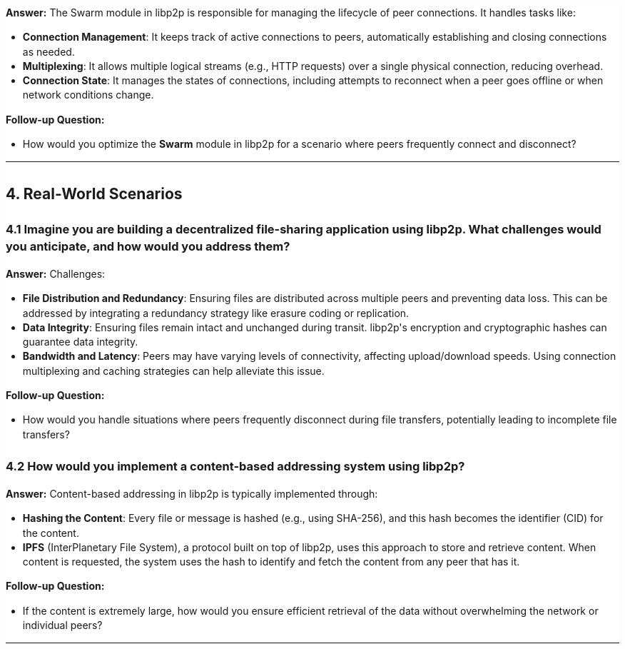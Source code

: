**Answer:**
The Swarm module in libp2p is responsible for managing the lifecycle of peer connections. It handles tasks like:
- **Connection Management**: It keeps track of active connections to peers, automatically establishing and closing connections as needed.
- **Multiplexing**: It allows multiple logical streams (e.g., HTTP requests) over a single physical connection, reducing overhead.
- **Connection State**: It manages the states of connections, including attempts to reconnect when a peer goes offline or when network conditions change.

**Follow-up Question:**
- How would you optimize the **Swarm** module in libp2p for a scenario where peers frequently connect and disconnect?

---

## **4. Real-World Scenarios**

### 4.1 Imagine you are building a decentralized file-sharing application using libp2p. What challenges would you anticipate, and how would you address them?

**Answer:**
Challenges:
- **File Distribution and Redundancy**: Ensuring files are distributed across multiple peers and preventing data loss. This can be addressed by integrating a redundancy strategy like erasure coding or replication.
- **Data Integrity**: Ensuring files remain intact and unchanged during transit. libp2p's encryption and cryptographic hashes can guarantee data integrity.
- **Bandwidth and Latency**: Peers may have varying levels of connectivity, affecting upload/download speeds. Using connection multiplexing and caching strategies can help alleviate this issue.

**Follow-up Question:**
- How would you handle situations where peers frequently disconnect during file transfers, potentially leading to incomplete file transfers?

### 4.2 How would you implement a **content-based addressing system** using libp2p?

**Answer:**
Content-based addressing in libp2p is typically implemented through:
- **Hashing the Content**: Every file or message is hashed (e.g., using SHA-256), and this hash becomes the identifier (CID) for the content.
- **IPFS** (InterPlanetary File System), a protocol built on top of libp2p, uses this approach to store and retrieve content. When content is requested, the system uses the hash to identify and fetch the content from any peer that has it.

**Follow-up Question:**
- If the content is extremely large, how would you ensure efficient retrieval of the data without overwhelming the network or individual peers?

---
